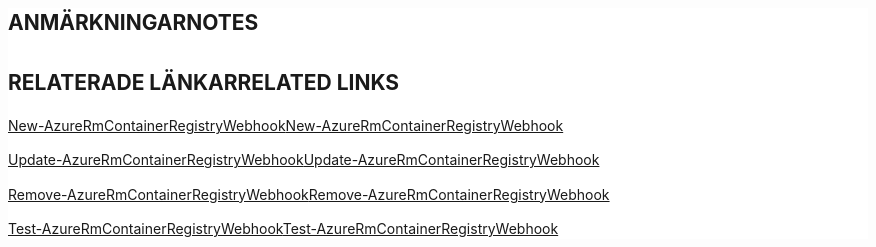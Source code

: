 ## <span data-ttu-id="12b46-143">ANMÄRKNINGAR</span><span class="sxs-lookup"><span data-stu-id="12b46-143">NOTES</span></span>

## <span data-ttu-id="12b46-144">RELATERADE LÄNKAR</span><span class="sxs-lookup"><span data-stu-id="12b46-144">RELATED LINKS</span></span>

[<span data-ttu-id="12b46-145">New-AzureRmContainerRegistryWebhook</span><span class="sxs-lookup"><span data-stu-id="12b46-145">New-AzureRmContainerRegistryWebhook</span></span>](New-AzureRmContainerRegistryWebhook.md)

[<span data-ttu-id="12b46-146">Update-AzureRmContainerRegistryWebhook</span><span class="sxs-lookup"><span data-stu-id="12b46-146">Update-AzureRmContainerRegistryWebhook</span></span>](Update-AzureRmContainerRegistryWebhook.md)

[<span data-ttu-id="12b46-147">Remove-AzureRmContainerRegistryWebhook</span><span class="sxs-lookup"><span data-stu-id="12b46-147">Remove-AzureRmContainerRegistryWebhook</span></span>](Remove-AzureRmContainerRegistryWebhook.md)

[<span data-ttu-id="12b46-148">Test-AzureRmContainerRegistryWebhook</span><span class="sxs-lookup"><span data-stu-id="12b46-148">Test-AzureRmContainerRegistryWebhook</span></span>](Test-AzureRmContainerRegistryWebhook.md)
